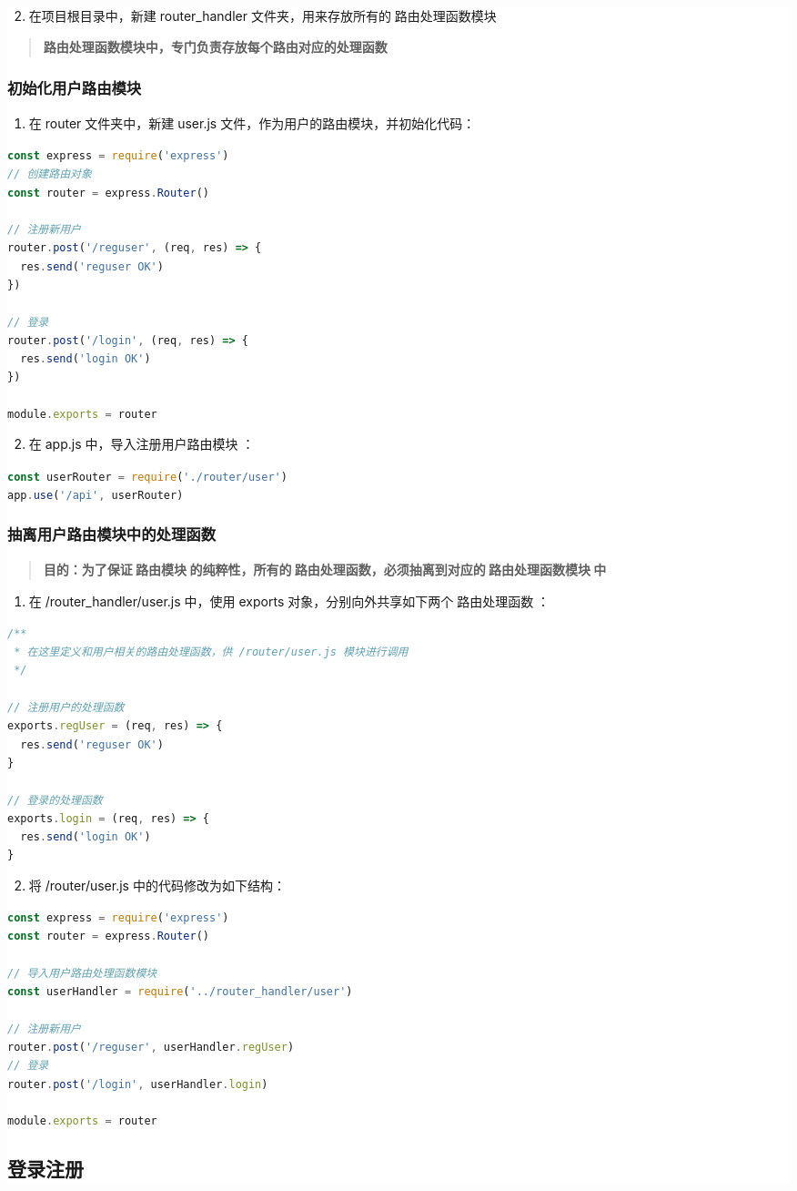 2. 在项目根目录中，新建 router_handler 文件夹，用来存放所有的 路由处理函数模块
> **路由处理函数模块中，专门负责存放每个路由对应的处理函数**

### 初始化用户路由模块

1. 在 router 文件夹中，新建 user.js 文件，作为用户的路由模块，并初始化代码：
```javascript
const express = require('express')
// 创建路由对象
const router = express.Router()

// 注册新用户
router.post('/reguser', (req, res) => {
  res.send('reguser OK')
})

// 登录
router.post('/login', (req, res) => {
  res.send('login OK')
})

module.exports = router
```

2. 在 app.js 中，导入注册用户路由模块 ：
```javascript
const userRouter = require('./router/user')
app.use('/api', userRouter)
```
### 抽离用户路由模块中的处理函数
> **目的：为了保证 路由模块 的纯粹性，所有的 路由处理函数，必须抽离到对应的 路由处理函数模块 中**

1. 在 /router_handler/user.js 中，使用 exports 对象，分别向外共享如下两个 路由处理函数 ：
```javascript
/**
 * 在这里定义和用户相关的路由处理函数，供 /router/user.js 模块进行调用
 */

// 注册用户的处理函数
exports.regUser = (req, res) => {
  res.send('reguser OK')
}

// 登录的处理函数
exports.login = (req, res) => {
  res.send('login OK')
}
```

2. 将 /router/user.js 中的代码修改为如下结构：
```javascript
const express = require('express')
const router = express.Router()

// 导入用户路由处理函数模块
const userHandler = require('../router_handler/user')

// 注册新用户
router.post('/reguser', userHandler.regUser)
// 登录
router.post('/login', userHandler.login)

module.exports = router
```
## 登录注册